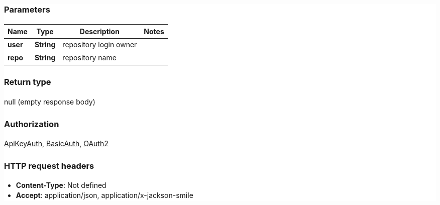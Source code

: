 ### Parameters

Name | Type | Description  | Notes
------------- | ------------- | ------------- | -------------
 **user** | **String**| repository login owner | 
 **repo** | **String**| repository name | 

### Return type

null (empty response body)

### Authorization

[ApiKeyAuth](../README.md#ApiKeyAuth), [BasicAuth](../README.md#BasicAuth), [OAuth2](../README.md#OAuth2)

### HTTP request headers

 - **Content-Type**: Not defined
 - **Accept**: application/json, application/x-jackson-smile

